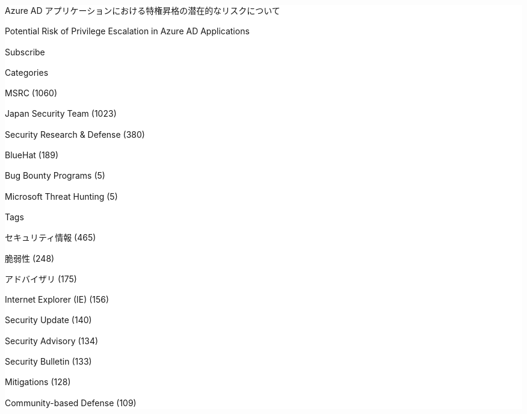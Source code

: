 
Azure AD アプリケーションにおける特権昇格の潜在的なリスクについて


Potential Risk of Privilege Escalation in Azure AD Applications















Subscribe


Categories



MSRC (1060)


Japan Security Team (1023)


Security Research & Defense (380)


BlueHat (189)


Bug Bounty Programs (5)


Microsoft Threat Hunting (5)



Tags



セキュリティ情報 (465)


脆弱性 (248)


アドバイザリ (175)


Internet Explorer (IE) (156)


Security Update (140)


Security Advisory (134)


Security Bulletin (133)


Mitigations (128)


Community-based Defense (109)
